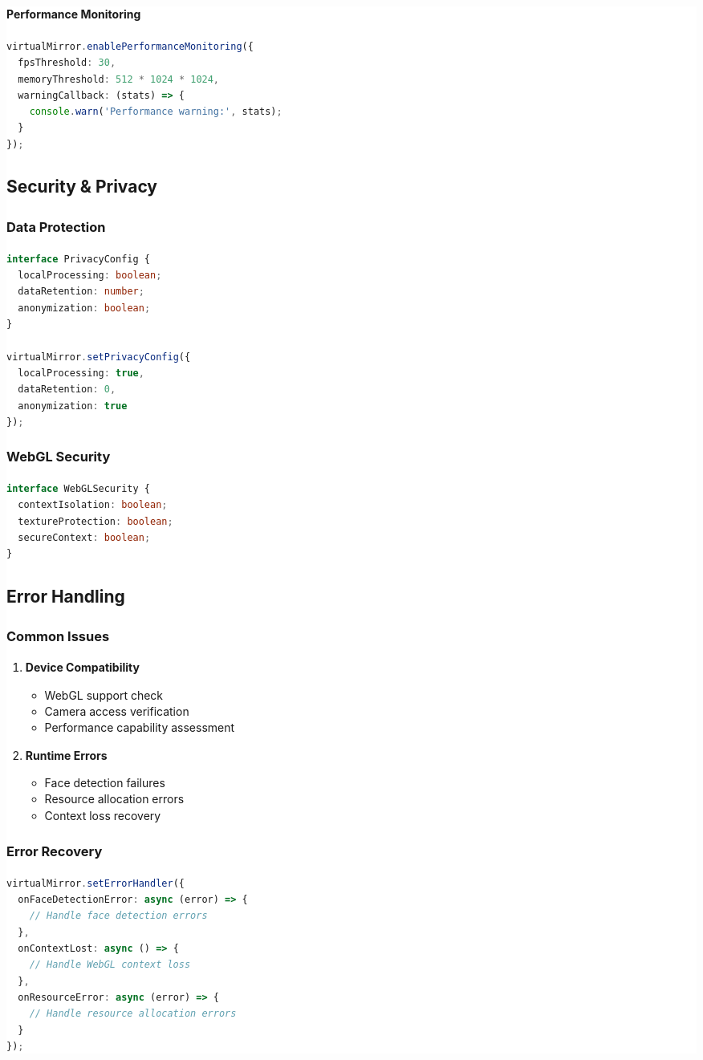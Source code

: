 #### Performance Monitoring
```typescript
virtualMirror.enablePerformanceMonitoring({
  fpsThreshold: 30,
  memoryThreshold: 512 * 1024 * 1024,
  warningCallback: (stats) => {
    console.warn('Performance warning:', stats);
  }
});
```

## Security & Privacy

### Data Protection
```typescript
interface PrivacyConfig {
  localProcessing: boolean;
  dataRetention: number;
  anonymization: boolean;
}

virtualMirror.setPrivacyConfig({
  localProcessing: true,
  dataRetention: 0,
  anonymization: true
});
```

### WebGL Security
```typescript
interface WebGLSecurity {
  contextIsolation: boolean;
  textureProtection: boolean;
  secureContext: boolean;
}
```

## Error Handling

### Common Issues
1. **Device Compatibility**
   - WebGL support check
   - Camera access verification
   - Performance capability assessment

2. **Runtime Errors**
   - Face detection failures
   - Resource allocation errors
   - Context loss recovery

### Error Recovery
```typescript
virtualMirror.setErrorHandler({
  onFaceDetectionError: async (error) => {
    // Handle face detection errors
  },
  onContextLost: async () => {
    // Handle WebGL context loss
  },
  onResourceError: async (error) => {
    // Handle resource allocation errors
  }
});
```